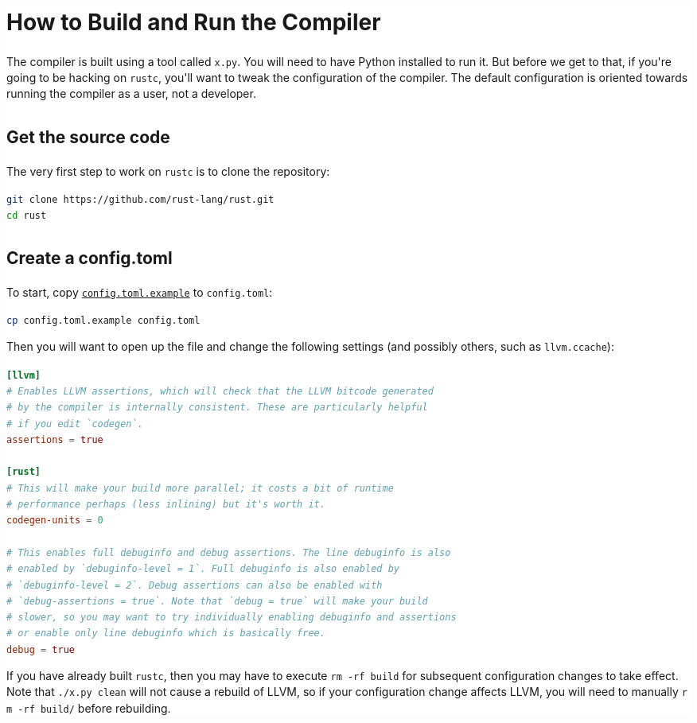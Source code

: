 # How to Build and Run the Compiler

The compiler is built using a tool called `x.py`. You will need to
have Python installed to run it. But before we get to that, if you're going to
be hacking on `rustc`, you'll want to tweak the configuration of the compiler.
The default configuration is oriented towards running the compiler as a user,
not a developer.

## Get the source code

The very first step to work on `rustc` is to clone the repository:

```bash
git clone https://github.com/rust-lang/rust.git
cd rust
```

## Create a config.toml

To start, copy [`config.toml.example`] to `config.toml`:

[`config.toml.example`]: https://github.com/rust-lang/rust/blob/master/config.toml.example

```bash
cp config.toml.example config.toml
```

Then you will want to open up the file and change the following
settings (and possibly others, such as `llvm.ccache`):

```toml
[llvm]
# Enables LLVM assertions, which will check that the LLVM bitcode generated
# by the compiler is internally consistent. These are particularly helpful
# if you edit `codegen`.
assertions = true

[rust]
# This will make your build more parallel; it costs a bit of runtime
# performance perhaps (less inlining) but it's worth it.
codegen-units = 0

# This enables full debuginfo and debug assertions. The line debuginfo is also
# enabled by `debuginfo-level = 1`. Full debuginfo is also enabled by
# `debuginfo-level = 2`. Debug assertions can also be enabled with
# `debug-assertions = true`. Note that `debug = true` will make your build
# slower, so you may want to try individually enabling debuginfo and assertions
# or enable only line debuginfo which is basically free.
debug = true
```

If you have already built `rustc`, then you may have to execute `rm -rf build` for subsequent
configuration changes to take effect. Note that `./x.py clean` will not cause a
rebuild of LLVM, so if your configuration change affects LLVM, you will need to
manually `rm -rf build/` before rebuilding.


[bootstrap]: ./bootstrapping.md